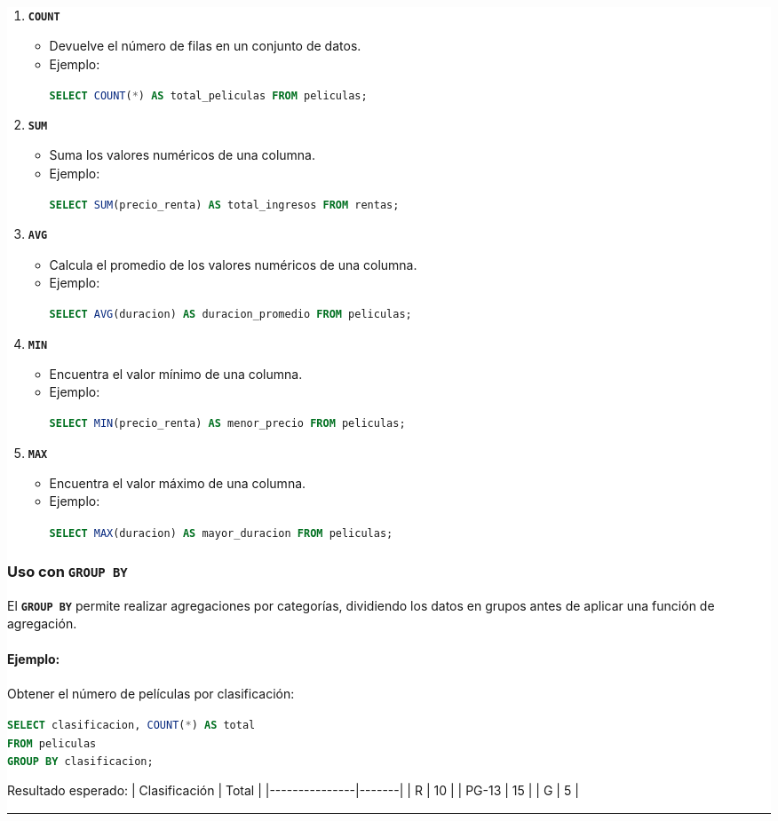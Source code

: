 1. **`COUNT`**
   - Devuelve el número de filas en un conjunto de datos.
   - Ejemplo:
     ```sql
     SELECT COUNT(*) AS total_peliculas FROM peliculas;
     ```

2. **`SUM`**
   - Suma los valores numéricos de una columna.
   - Ejemplo:
     ```sql
     SELECT SUM(precio_renta) AS total_ingresos FROM rentas;
     ```

3. **`AVG`**
   - Calcula el promedio de los valores numéricos de una columna.
   - Ejemplo:
     ```sql
     SELECT AVG(duracion) AS duracion_promedio FROM peliculas;
     ```

4. **`MIN`**
   - Encuentra el valor mínimo de una columna.
   - Ejemplo:
     ```sql
     SELECT MIN(precio_renta) AS menor_precio FROM peliculas;
     ```

5. **`MAX`**
   - Encuentra el valor máximo de una columna.
   - Ejemplo:
     ```sql
     SELECT MAX(duracion) AS mayor_duracion FROM peliculas;
     ```

### **Uso con `GROUP BY`**

El **`GROUP BY`** permite realizar agregaciones por categorías, dividiendo los datos en grupos antes de aplicar una función de agregación.

#### Ejemplo:
Obtener el número de películas por clasificación:
```sql
SELECT clasificacion, COUNT(*) AS total
FROM peliculas
GROUP BY clasificacion;
```

Resultado esperado:
| Clasificación | Total |
|---------------|-------|
| R             | 10    |
| PG-13         | 15    |
| G             | 5     |

---